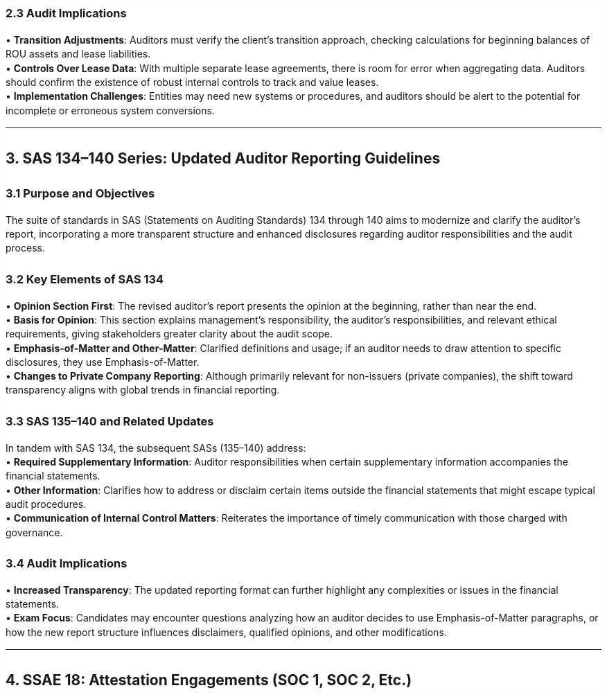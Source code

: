 ### 2.3 Audit Implications

• **Transition Adjustments**: Auditors must verify the client’s transition approach, checking calculations for beginning balances of ROU assets and lease liabilities.  
• **Controls Over Lease Data**: With multiple separate lease agreements, there is room for error when aggregating data. Auditors should confirm the existence of robust internal controls to track and value leases.  
• **Implementation Challenges**: Entities may need new systems or procedures, and auditors should be alert to the potential for incomplete or erroneous system conversions.

-----------------------------------------------
## 3. SAS 134–140 Series: Updated Auditor Reporting Guidelines

### 3.1 Purpose and Objectives

The suite of standards in SAS (Statements on Auditing Standards) 134 through 140 aims to modernize and clarify the auditor’s report, incorporating a more transparent structure and enhanced disclosures regarding auditor responsibilities and the audit process.

### 3.2 Key Elements of SAS 134

• **Opinion Section First**: The revised auditor’s report presents the opinion at the beginning, rather than near the end.  
• **Basis for Opinion**: This section explains management’s responsibility, the auditor’s responsibilities, and relevant ethical requirements, giving stakeholders greater clarity about the audit scope.  
• **Emphasis-of-Matter and Other-Matter**: Clarified definitions and usage; if an auditor needs to draw attention to specific disclosures, they use Emphasis-of-Matter.  
• **Changes to Private Company Reporting**: Although primarily relevant for non-issuers (private companies), the shift toward transparency aligns with global trends in financial reporting.

### 3.3 SAS 135–140 and Related Updates

In tandem with SAS 134, the subsequent SASs (135–140) address:  
• **Required Supplementary Information**: Auditor responsibilities when certain supplementary information accompanies the financial statements.  
• **Other Information**: Clarifies how to address or disclaim certain items outside the financial statements that might escape typical audit procedures.  
• **Communication of Internal Control Matters**: Reiterates the importance of timely communication with those charged with governance.

### 3.4 Audit Implications

• **Increased Transparency**: The updated reporting format can further highlight any complexities or issues in the financial statements.  
• **Exam Focus**: Candidates may encounter questions analyzing how an auditor decides to use Emphasis-of-Matter paragraphs, or how the new report structure influences disclaimers, qualified opinions, and other modifications.

-----------------------------------------------
## 4. SSAE 18: Attestation Engagements (SOC 1, SOC 2, Etc.)
